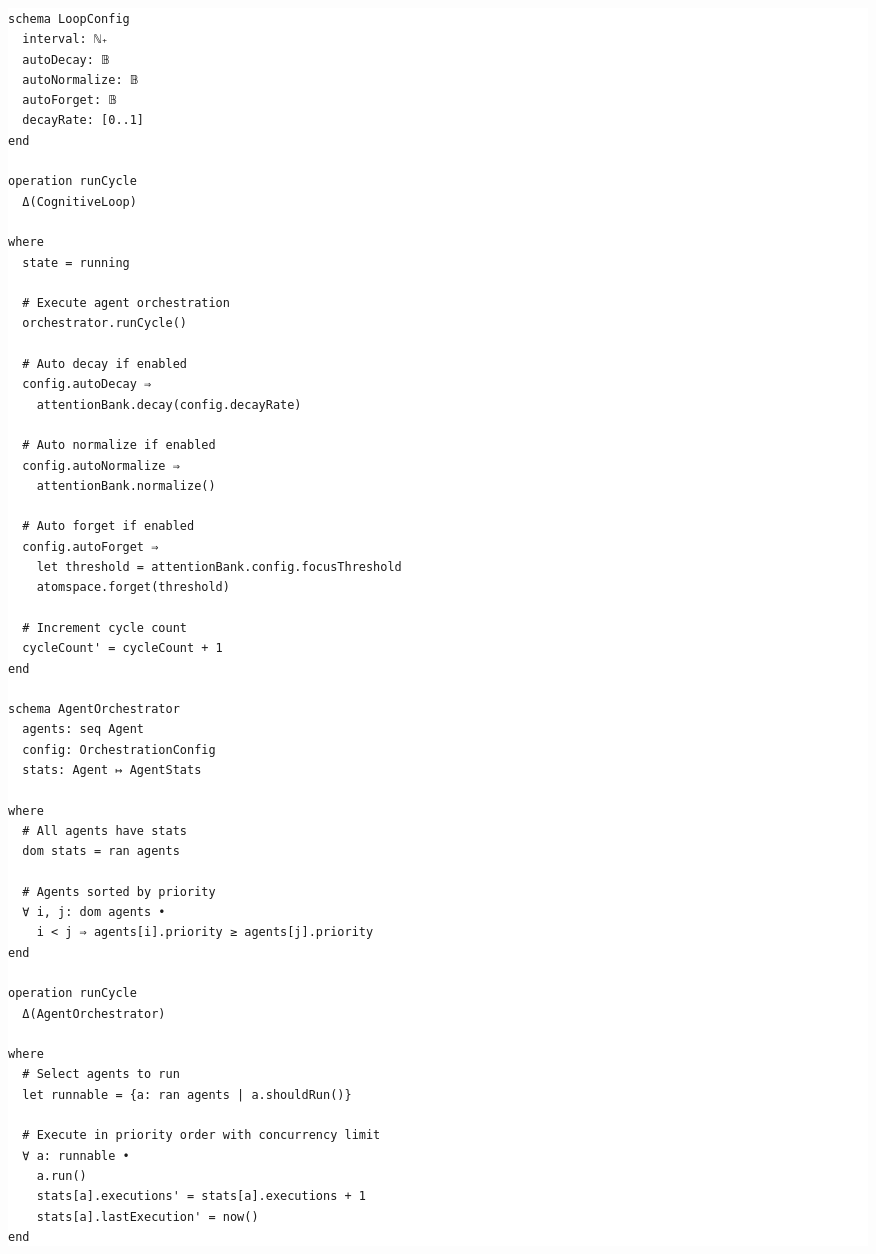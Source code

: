 ```z++
schema LoopConfig
  interval: ℕ₊
  autoDecay: 𝔹
  autoNormalize: 𝔹
  autoForget: 𝔹
  decayRate: [0..1]
end

operation runCycle
  Δ(CognitiveLoop)

where
  state = running
  
  # Execute agent orchestration
  orchestrator.runCycle()
  
  # Auto decay if enabled
  config.autoDecay ⇒
    attentionBank.decay(config.decayRate)
  
  # Auto normalize if enabled
  config.autoNormalize ⇒
    attentionBank.normalize()
  
  # Auto forget if enabled
  config.autoForget ⇒
    let threshold = attentionBank.config.focusThreshold
    atomspace.forget(threshold)
  
  # Increment cycle count
  cycleCount' = cycleCount + 1
end

schema AgentOrchestrator
  agents: seq Agent
  config: OrchestrationConfig
  stats: Agent ↦ AgentStats

where
  # All agents have stats
  dom stats = ran agents
  
  # Agents sorted by priority
  ∀ i, j: dom agents • 
    i < j ⇒ agents[i].priority ≥ agents[j].priority
end

operation runCycle
  Δ(AgentOrchestrator)

where
  # Select agents to run
  let runnable = {a: ran agents | a.shouldRun()}
  
  # Execute in priority order with concurrency limit
  ∀ a: runnable •
    a.run()
    stats[a].executions' = stats[a].executions + 1
    stats[a].lastExecution' = now()
end
```
